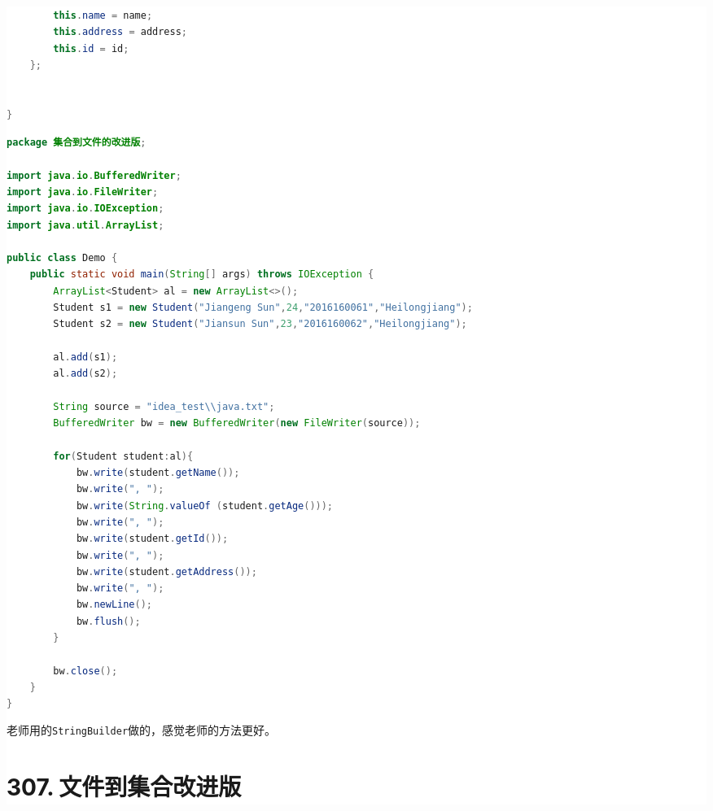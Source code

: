 ```java
        this.name = name;
        this.address = address;
        this.id = id;
    };


}

```

```java
package 集合到文件的改进版;

import java.io.BufferedWriter;
import java.io.FileWriter;
import java.io.IOException;
import java.util.ArrayList;

public class Demo {
    public static void main(String[] args) throws IOException {
        ArrayList<Student> al = new ArrayList<>();
        Student s1 = new Student("Jiangeng Sun",24,"2016160061","Heilongjiang");
        Student s2 = new Student("Jiansun Sun",23,"2016160062","Heilongjiang");

        al.add(s1);
        al.add(s2);

        String source = "idea_test\\java.txt";
        BufferedWriter bw = new BufferedWriter(new FileWriter(source));

        for(Student student:al){
            bw.write(student.getName());
            bw.write(", ");
            bw.write(String.valueOf (student.getAge()));
            bw.write(", ");
            bw.write(student.getId());
            bw.write(", ");
            bw.write(student.getAddress());
            bw.write(", ");
            bw.newLine();
            bw.flush();
        }

        bw.close();
    }
}

```

老师用的`StringBuilder`做的，感觉老师的方法更好。

# 307. 文件到集合改进版
